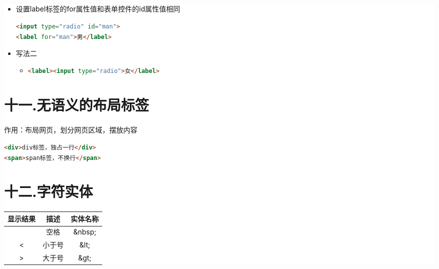   * 设置label标签的for属性值和表单控件的id属性值相同

    ```html
    <input type="radio" id="man">
    <label for="man">男</label>
    ```

* 写法二

  * ```html
    <label><input type="radio">女</label>
    ```

# 十一.无语义的布局标签

作用：布局网页，划分网页区域，摆放内容

```html
<div>div标签，独占一行</div>
<span>span标签，不换行</span>
```

# 十二.字符实体

| 显示结果 |  描述  | 实体名称 |
| :------: | :----: | :------: |
|          |  空格  | \&nbsp;  |
|    <     | 小于号 |  \&lt;   |
|    >     | 大于号 |  \&gt;   |

